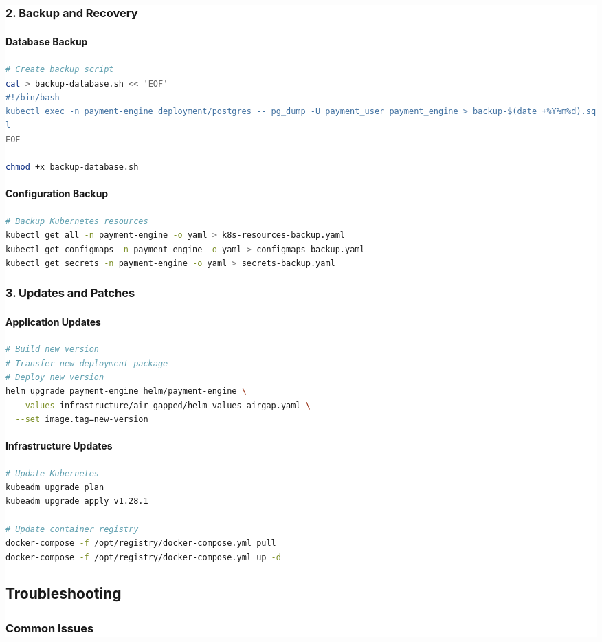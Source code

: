 ### 2. Backup and Recovery

#### Database Backup

```bash
# Create backup script
cat > backup-database.sh << 'EOF'
#!/bin/bash
kubectl exec -n payment-engine deployment/postgres -- pg_dump -U payment_user payment_engine > backup-$(date +%Y%m%d).sql
EOF

chmod +x backup-database.sh
```

#### Configuration Backup

```bash
# Backup Kubernetes resources
kubectl get all -n payment-engine -o yaml > k8s-resources-backup.yaml
kubectl get configmaps -n payment-engine -o yaml > configmaps-backup.yaml
kubectl get secrets -n payment-engine -o yaml > secrets-backup.yaml
```

### 3. Updates and Patches

#### Application Updates

```bash
# Build new version
# Transfer new deployment package
# Deploy new version
helm upgrade payment-engine helm/payment-engine \
  --values infrastructure/air-gapped/helm-values-airgap.yaml \
  --set image.tag=new-version
```

#### Infrastructure Updates

```bash
# Update Kubernetes
kubeadm upgrade plan
kubeadm upgrade apply v1.28.1

# Update container registry
docker-compose -f /opt/registry/docker-compose.yml pull
docker-compose -f /opt/registry/docker-compose.yml up -d
```

## Troubleshooting

### Common Issues
